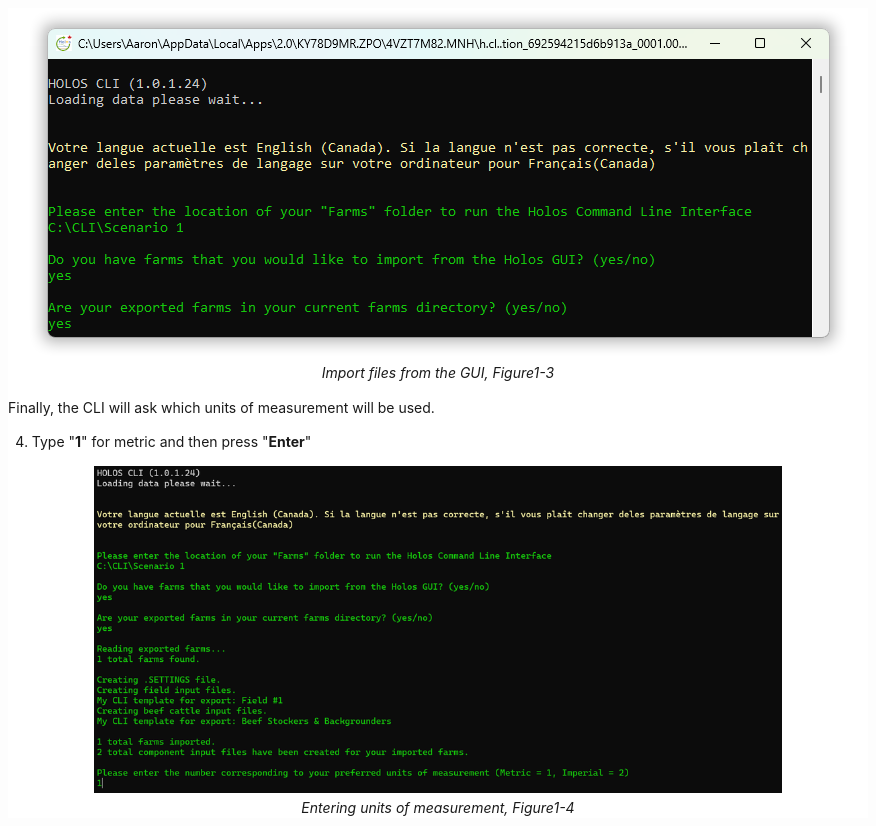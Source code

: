 <p align="center">
<img src="../../Images/CliTrainingGuide/figure1-3.png" alt="Figure 1-3"/>
<br>
<em>Import files from the GUI, Figure1-3</em>
</p>

Finally, the CLI will ask which units of measurement will be used.

4. Type "**1**" for metric and then press "**Enter**"

<p align="center">
<img src="../../Images/CliTrainingGuide/figure1-4_updated.png" alt="Figure 1-4" width="80%" height="80%"/>
<br>
<em>Entering units of measurement, Figure1-4</em>
</p>
